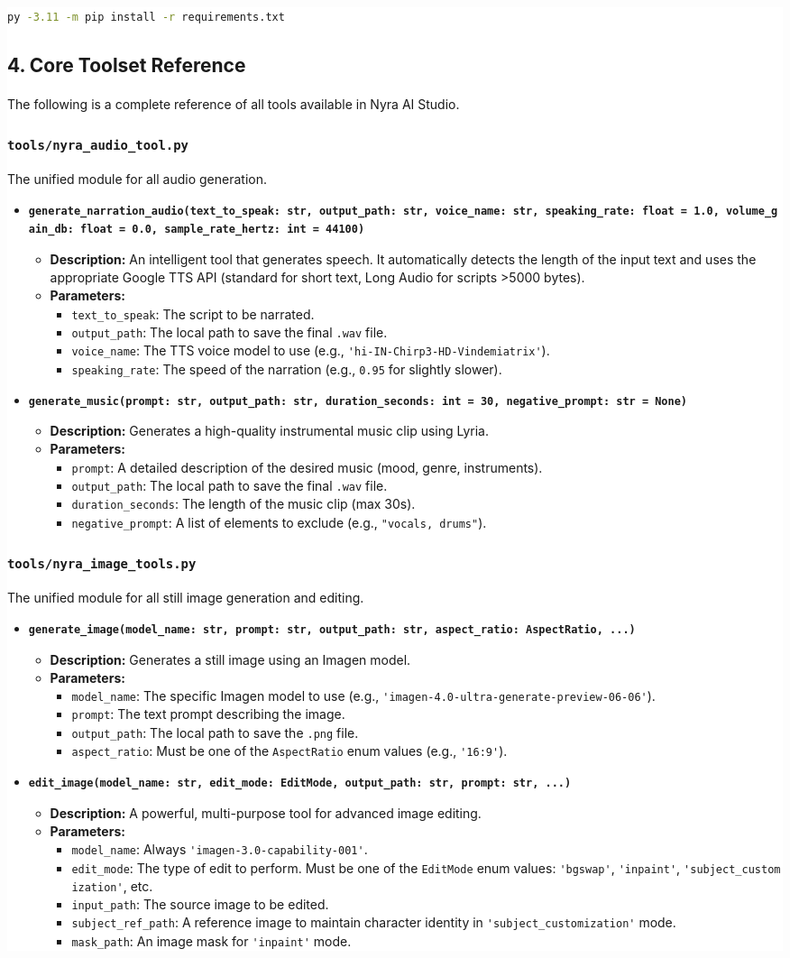 ```bash
py -3.11 -m pip install -r requirements.txt
```

## 4\. Core Toolset Reference

The following is a complete reference of all tools available in Nyra AI Studio.

### `tools/nyra_audio_tool.py`

The unified module for all audio generation.

  * **`generate_narration_audio(text_to_speak: str, output_path: str, voice_name: str, speaking_rate: float = 1.0, volume_gain_db: float = 0.0, sample_rate_hertz: int = 44100)`**

      * **Description:** An intelligent tool that generates speech. It automatically detects the length of the input text and uses the appropriate Google TTS API (standard for short text, Long Audio for scripts \>5000 bytes).
      * **Parameters:**
          * `text_to_speak`: The script to be narrated.
          * `output_path`: The local path to save the final `.wav` file.
          * `voice_name`: The TTS voice model to use (e.g., `'hi-IN-Chirp3-HD-Vindemiatrix'`).
          * `speaking_rate`: The speed of the narration (e.g., `0.95` for slightly slower).

  * **`generate_music(prompt: str, output_path: str, duration_seconds: int = 30, negative_prompt: str = None)`**

      * **Description:** Generates a high-quality instrumental music clip using Lyria.
      * **Parameters:**
          * `prompt`: A detailed description of the desired music (mood, genre, instruments).
          * `output_path`: The local path to save the final `.wav` file.
          * `duration_seconds`: The length of the music clip (max 30s).
          * `negative_prompt`: A list of elements to exclude (e.g., `"vocals, drums"`).

### `tools/nyra_image_tools.py`

The unified module for all still image generation and editing.

  * **`generate_image(model_name: str, prompt: str, output_path: str, aspect_ratio: AspectRatio, ...)`**

      * **Description:** Generates a still image using an Imagen model.
      * **Parameters:**
          * `model_name`: The specific Imagen model to use (e.g., `'imagen-4.0-ultra-generate-preview-06-06'`).
          * `prompt`: The text prompt describing the image.
          * `output_path`: The local path to save the `.png` file.
          * `aspect_ratio`: Must be one of the `AspectRatio` enum values (e.g., `'16:9'`).

  * **`edit_image(model_name: str, edit_mode: EditMode, output_path: str, prompt: str, ...)`**

      * **Description:** A powerful, multi-purpose tool for advanced image editing.
      * **Parameters:**
          * `model_name`: Always `'imagen-3.0-capability-001'`.
          * `edit_mode`: The type of edit to perform. Must be one of the `EditMode` enum values: `'bgswap'`, `'inpaint'`, `'subject_customization'`, etc.
          * `input_path`: The source image to be edited.
          * `subject_ref_path`: A reference image to maintain character identity in `'subject_customization'` mode.
          * `mask_path`: An image mask for `'inpaint'` mode.
